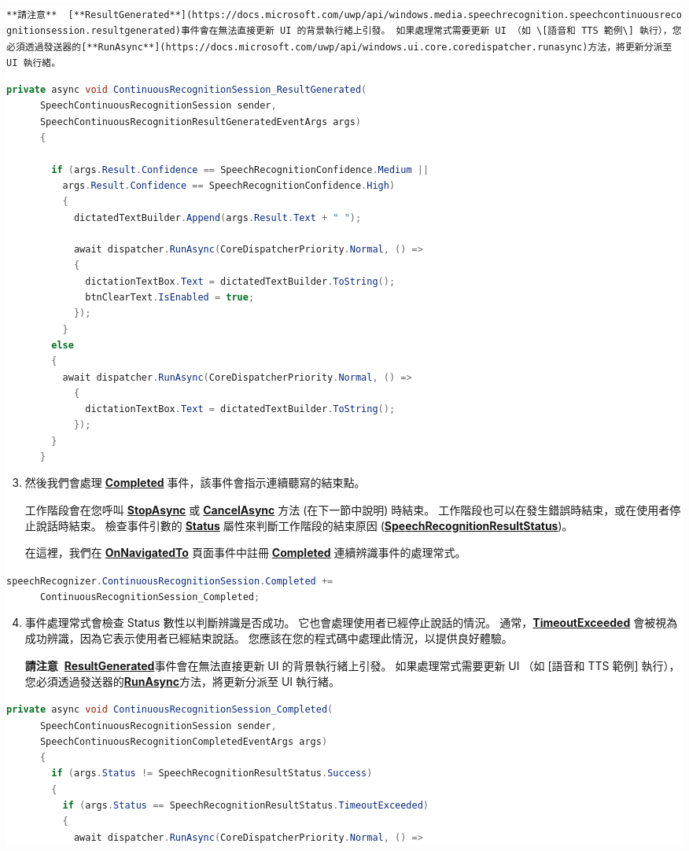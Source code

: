     **請注意**  [**ResultGenerated**](https://docs.microsoft.com/uwp/api/windows.media.speechrecognition.speechcontinuousrecognitionsession.resultgenerated)事件會在無法直接更新 UI 的背景執行緒上引發。 如果處理常式需要更新 UI （如 \[語音和 TTS 範例\] 執行），您必須透過發送器的[**RunAsync**](https://docs.microsoft.com/uwp/api/windows.ui.core.coredispatcher.runasync)方法，將更新分派至 UI 執行緒。
```csharp
private async void ContinuousRecognitionSession_ResultGenerated(
      SpeechContinuousRecognitionSession sender,
      SpeechContinuousRecognitionResultGeneratedEventArgs args)
      {

        if (args.Result.Confidence == SpeechRecognitionConfidence.Medium ||
          args.Result.Confidence == SpeechRecognitionConfidence.High)
          {
            dictatedTextBuilder.Append(args.Result.Text + " ");

            await dispatcher.RunAsync(CoreDispatcherPriority.Normal, () =>
            {
              dictationTextBox.Text = dictatedTextBuilder.ToString();
              btnClearText.IsEnabled = true;
            });
          }
        else
        {
          await dispatcher.RunAsync(CoreDispatcherPriority.Normal, () =>
            {
              dictationTextBox.Text = dictatedTextBuilder.ToString();
            });
        }
      }
```

3.  然後我們會處理 [**Completed**](https://docs.microsoft.com/uwp/api/windows.media.speechrecognition.speechcontinuousrecognitionsession.completed) 事件，該事件會指示連續聽寫的結束點。

    工作階段會在您呼叫 [**StopAsync**](https://docs.microsoft.com/uwp/api/windows.media.speechrecognition.speechcontinuousrecognitionsession.stopasync) 或 [**CancelAsync**](https://docs.microsoft.com/uwp/api/windows.media.speechrecognition.speechcontinuousrecognitionsession.cancelasync) 方法 (在下一節中說明) 時結束。 工作階段也可以在發生錯誤時結束，或在使用者停止說話時結束。 檢查事件引數的 [**Status**](https://docs.microsoft.com/uwp/api/windows.media.speechrecognition.speechrecognitionresult.status) 屬性來判斷工作階段的結束原因 ([**SpeechRecognitionResultStatus**](https://docs.microsoft.com/uwp/api/Windows.Media.SpeechRecognition.SpeechRecognitionResultStatus))。

    在這裡，我們在 [**OnNavigatedTo**](https://docs.microsoft.com/uwp/api/windows.media.speechrecognition.speechcontinuousrecognitionsession.completed) 頁面事件中註冊 [**Completed**](https://docs.microsoft.com/uwp/api/windows.ui.xaml.controls.page.onnavigatedto) 連續辨識事件的處理常式。
```csharp
speechRecognizer.ContinuousRecognitionSession.Completed +=
      ContinuousRecognitionSession_Completed;
```

4.  事件處理常式會檢查 Status 數性以判斷辨識是否成功。 它也會處理使用者已經停止說話的情況。 通常，[**TimeoutExceeded**](https://docs.microsoft.com/uwp/api/Windows.Media.SpeechRecognition.SpeechRecognitionResultStatus) 會被視為成功辨識，因為它表示使用者已經結束說話。 您應該在您的程式碼中處理此情況，以提供良好體驗。

    **請注意**  [**ResultGenerated**](https://docs.microsoft.com/uwp/api/windows.media.speechrecognition.speechcontinuousrecognitionsession.resultgenerated)事件會在無法直接更新 UI 的背景執行緒上引發。 如果處理常式需要更新 UI （如 \[語音和 TTS 範例\] 執行），您必須透過發送器的[**RunAsync**](https://docs.microsoft.com/uwp/api/windows.ui.core.coredispatcher.runasync)方法，將更新分派至 UI 執行緒。
```csharp
private async void ContinuousRecognitionSession_Completed(
      SpeechContinuousRecognitionSession sender,
      SpeechContinuousRecognitionCompletedEventArgs args)
      {
        if (args.Status != SpeechRecognitionResultStatus.Success)
        {
          if (args.Status == SpeechRecognitionResultStatus.TimeoutExceeded)
          {
            await dispatcher.RunAsync(CoreDispatcherPriority.Normal, () =>
```